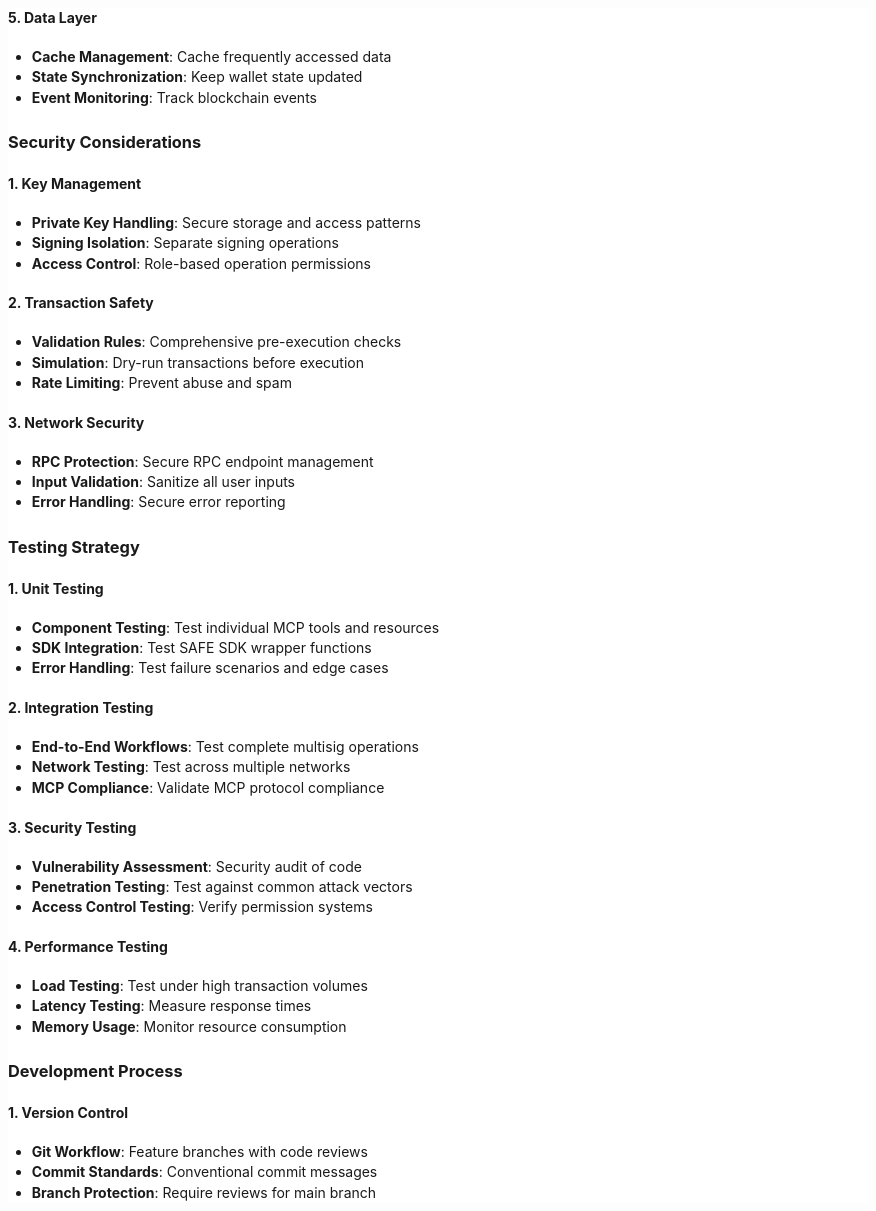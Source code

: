 #### 5. Data Layer
- **Cache Management**: Cache frequently accessed data
- **State Synchronization**: Keep wallet state updated
- **Event Monitoring**: Track blockchain events

### Security Considerations

#### 1. Key Management
- **Private Key Handling**: Secure storage and access patterns
- **Signing Isolation**: Separate signing operations
- **Access Control**: Role-based operation permissions

#### 2. Transaction Safety
- **Validation Rules**: Comprehensive pre-execution checks
- **Simulation**: Dry-run transactions before execution
- **Rate Limiting**: Prevent abuse and spam

#### 3. Network Security
- **RPC Protection**: Secure RPC endpoint management
- **Input Validation**: Sanitize all user inputs
- **Error Handling**: Secure error reporting

### Testing Strategy

#### 1. Unit Testing
- **Component Testing**: Test individual MCP tools and resources
- **SDK Integration**: Test SAFE SDK wrapper functions
- **Error Handling**: Test failure scenarios and edge cases

#### 2. Integration Testing
- **End-to-End Workflows**: Test complete multisig operations
- **Network Testing**: Test across multiple networks
- **MCP Compliance**: Validate MCP protocol compliance

#### 3. Security Testing
- **Vulnerability Assessment**: Security audit of code
- **Penetration Testing**: Test against common attack vectors
- **Access Control Testing**: Verify permission systems

#### 4. Performance Testing
- **Load Testing**: Test under high transaction volumes
- **Latency Testing**: Measure response times
- **Memory Usage**: Monitor resource consumption

### Development Process

#### 1. Version Control
- **Git Workflow**: Feature branches with code reviews
- **Commit Standards**: Conventional commit messages
- **Branch Protection**: Require reviews for main branch
